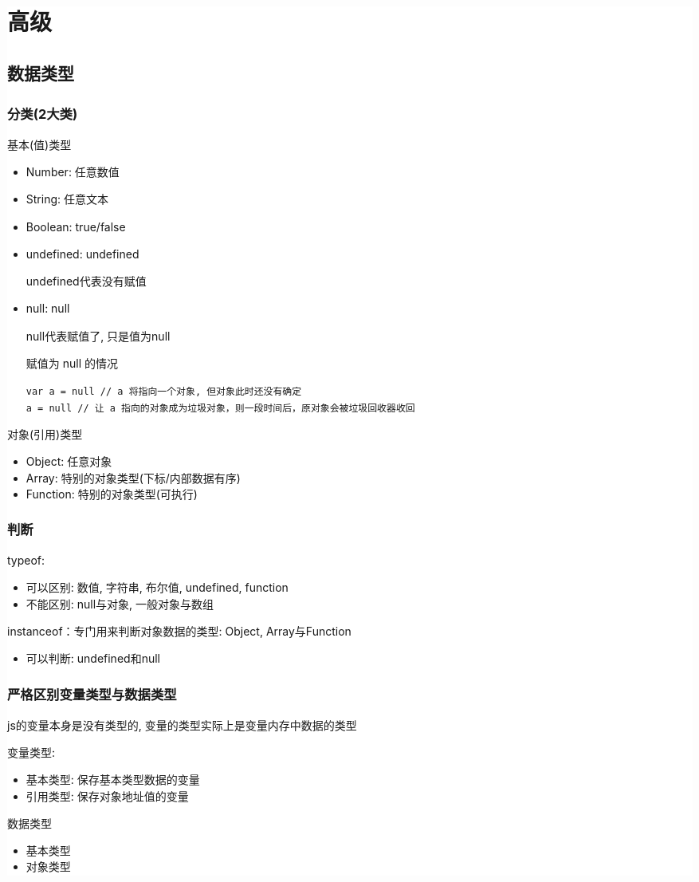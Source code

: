 # 高级

## 数据类型

### 分类(2大类)

基本(值)类型

- Number: 任意数值

- String: 任意文本

- Boolean: true/false

- undefined: undefined

    undefined代表没有赋值

- null: null

    null代表赋值了, 只是值为null

    赋值为 null 的情况

    ```
    var a = null // a 将指向一个对象, 但对象此时还没有确定
    a = null // 让 a 指向的对象成为垃圾对象，则一段时间后，原对象会被垃圾回收器收回
    ```

对象(引用)类型

- Object: 任意对象
- Array: 特别的对象类型(下标/内部数据有序)
- Function: 特别的对象类型(可执行)

### 判断

typeof:

- 可以区别: 数值, 字符串, 布尔值, undefined, function
- 不能区别: null与对象, 一般对象与数组

instanceof：专门用来判断对象数据的类型: Object, Array与Function

- 可以判断: undefined和null

### 严格区别变量类型与数据类型

js的变量本身是没有类型的, 变量的类型实际上是变量内存中数据的类型

变量类型:

- 基本类型: 保存基本类型数据的变量
- 引用类型: 保存对象地址值的变量

数据类型

- 基本类型
- 对象类型
